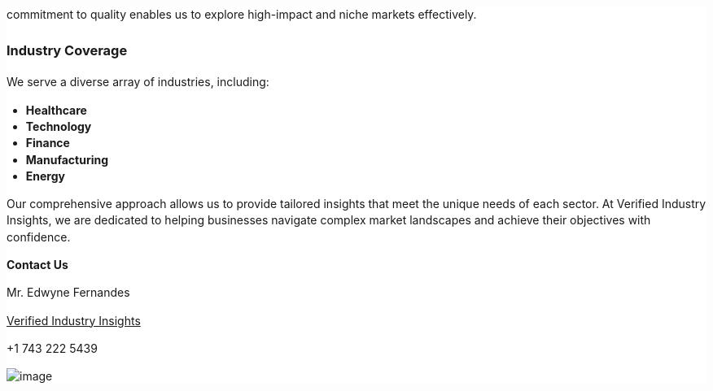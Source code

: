 commitment to quality enables us to explore high-impact and niche markets effectively.</p><h3>Industry Coverage</h3><p>We serve a diverse array of industries, including:</p><ul><li><strong>Healthcare</strong></li><li><strong>Technology</strong></li><li><strong>Finance</strong></li><li><strong>Manufacturing</strong></li><li><strong>Energy</strong></li></ul><p>Our comprehensive approach allows us to provide tailored insights that meet the unique needs of each sector. At Verified Industry Insights, we are dedicated to helping businesses navigate complex market landscapes and achieve their objectives with confidence.</p><p><strong>Contact Us</strong></p><p>Mr. Edwyne Fernandes</p><p><a href="https://www.verifiedindustryinsights.com/">Verified Industry Insights</a></p><p>+1 743 222 5439</p>
![image](https://github.com/user-attachments/assets/2dc8b520-bc68-40f9-a9b4-0865a1a36ee9)
